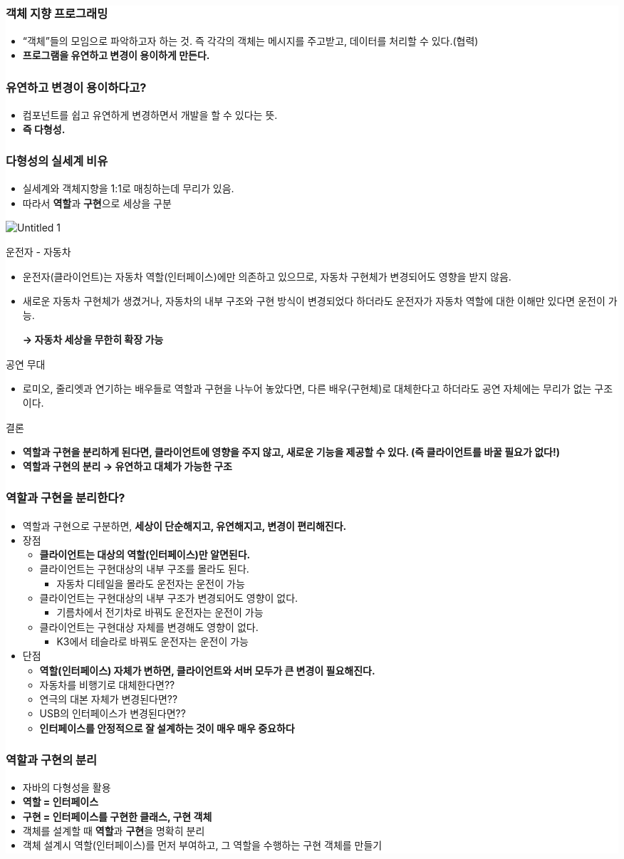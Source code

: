 ### 객체 지향 프로그래밍

- “객체”들의 모임으로 파악하고자 하는 것. 즉 각각의 객체는 메시지를 주고받고, 데이터를 처리할 수 있다.(협력)
- **프로그램을 유연하고 변경이 용이하게 만든다.**

### 유연하고 변경이 용이하다고?

- 컴포넌트를 쉽고 유연하게 변경하면서 개발을 할 수 있다는 뜻.
- **즉 다형성.**

### 다형성의 실세계 비유

- 실세계와 객체지향을 1:1로 매칭하는데 무리가 있음.
- 따라서 **역할**과 **구현**으로 세상을 구분

<img width="604" alt="Untitled 1" src="https://github.com/SOPT-34th-Spring-Study/spring-study/assets/125895298/514a363b-c975-4abf-90a4-47bed0bd4b00">

운전자 - 자동차

- 운전자(클라이언트)는 자동차 역할(인터페이스)에만 의존하고 있으므로, 자동차 구현체가 변경되어도 영향을 받지 않음.
- 새로운 자동차 구현체가 생겼거나, 자동차의 내부 구조와 구현 방식이 변경되었다 하더라도 운전자가 자동차 역할에 대한 이해만 있다면 운전이 가능.

  **→ 자동차 세상을 무한히 확장 가능**


공연 무대

- 로미오, 줄리엣과 연기하는 배우들로 역할과 구현을 나누어 놓았다면, 다른 배우(구현체)로 대체한다고 하더라도 공연 자체에는 무리가 없는 구조이다.

결론

- **역할과 구현을 분리하게 된다면, 클라이언트에 영향을 주지 않고, 새로운 기능을 제공할 수 있다. (즉 클라이언트를 바꿀 필요가 없다!)**
- **역할과 구현의 분리 → 유연하고 대체가 가능한 구조**

### 역할과 구현을 분리한다?

- 역할과 구현으로 구분하면, **세상이 단순해지고, 유연해지고, 변경이 편리해진다.**
- 장점
    - **클라이언트는 대상의 역할(인터페이스)만 알면된다.**
    - 클라이언트는 구현대상의 내부 구조를 몰라도 된다.
        - 자동차 디테일을 몰라도 운전자는 운전이 가능
    - 클라이언트는 구현대상의 내부 구조가 변경되어도 영향이 없다.
        - 기름차에서 전기차로 바꿔도 운전자는 운전이 가능
    - 클라이언트는 구현대상 자체를 변경해도 영향이 없다.
        - K3에서 테슬라로 바꿔도 운전자는 운전이 가능
- 단점
    - **역할(인터페이스) 자체가 변하면, 클라이언트와 서버 모두가 큰 변경이 필요해진다.**
    - 자동차를 비행기로 대체한다면??
    - 연극의 대본 자체가 변경된다면??
    - USB의 인터페이스가 변경된다면??
    - **인터페이스를 안정적으로 잘 설계하는 것이 매우 매우 중요하다**

### 역할과 구현의 분리

- 자바의 다형성을 활용
- **역할 = 인터페이스**
- **구현 = 인터페이스를 구현한 클래스, 구현 객체**
- 객체를 설계할 때 **역할**과 **구현**을 명확히 분리
- 객체 설계시 역할(인터페이스)를 먼저 부여하고, 그 역할을 수행하는 구현 객체를 만들기
